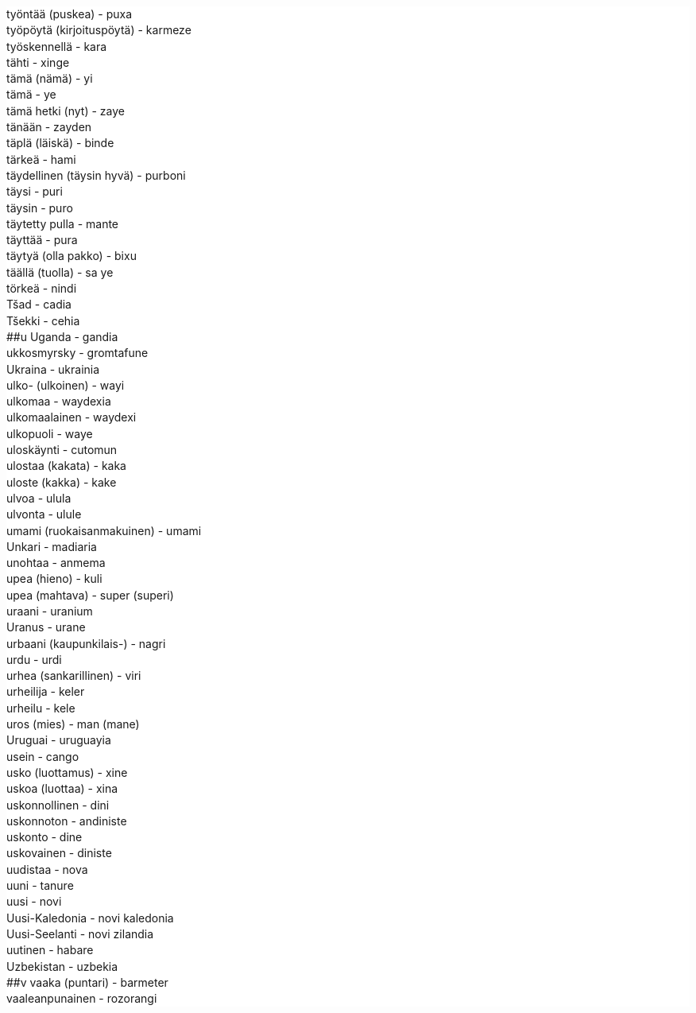 työntää (puskea) - puxa  
työpöytä (kirjoituspöytä) - karmeze  
työskennellä - kara  
tähti - xinge  
tämä (nämä) - yi  
tämä - ye  
tämä hetki (nyt) - zaye  
tänään - zayden  
täplä (läiskä) - binde  
tärkeä - hami  
täydellinen (täysin hyvä) - purboni  
täysi - puri  
täysin - puro  
täytetty pulla - mante  
täyttää - pura  
täytyä (olla pakko) - bixu  
täällä (tuolla) - sa ye  
törkeä - nindi  
Tšad - cadia  
Tšekki - cehia  
##u
Uganda - gandia  
ukkosmyrsky - gromtafune  
Ukraina - ukrainia  
ulko- (ulkoinen) - wayi  
ulkomaa - waydexia  
ulkomaalainen - waydexi  
ulkopuoli - waye  
uloskäynti - cutomun  
ulostaa (kakata) - kaka  
uloste (kakka) - kake  
ulvoa - ulula  
ulvonta - ulule  
umami (ruokaisanmakuinen) - umami  
Unkari - madiaria  
unohtaa - anmema  
upea (hieno) - kuli  
upea (mahtava) - super (superi)  
uraani - uranium  
Uranus - urane  
urbaani (kaupunkilais-) - nagri  
urdu - urdi  
urhea (sankarillinen) - viri  
urheilija - keler  
urheilu - kele  
uros (mies) - man (mane)  
Uruguai - uruguayia  
usein - cango  
usko (luottamus) - xine  
uskoa (luottaa) - xina  
uskonnollinen - dini  
uskonnoton - andiniste  
uskonto - dine  
uskovainen - diniste  
uudistaa - nova  
uuni - tanure  
uusi - novi  
Uusi-Kaledonia - novi kaledonia  
Uusi-Seelanti - novi zilandia  
uutinen - habare  
Uzbekistan - uzbekia  
##v
vaaka (puntari) - barmeter  
vaaleanpunainen - rozorangi  